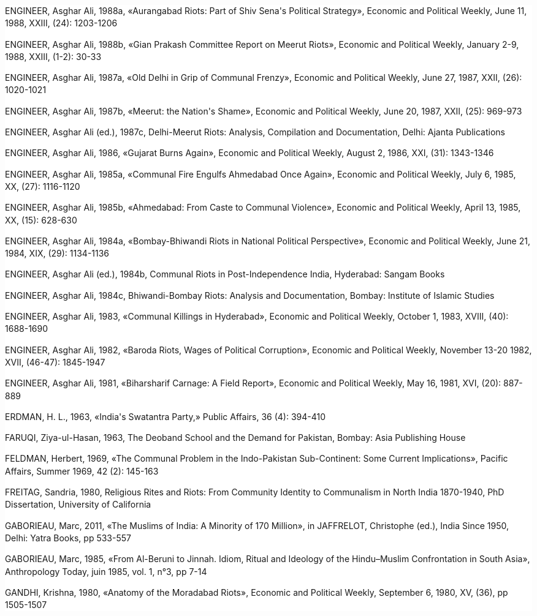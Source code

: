 ENGINEER, Asghar Ali, 1988a, «Aurangabad Riots: Part of Shiv Sena's Political Strategy», Economic and Political Weekly, June 11, 1988, XXIII, (24): 1203-1206

ENGINEER, Asghar Ali, 1988b, «Gian Prakash Committee Report on Meerut Riots», Economic and Political Weekly, January 2-9, 1988, XXIII, (1-2): 30-33

ENGINEER, Asghar Ali, 1987a, «Old Delhi in Grip of Communal Frenzy», Economic and Political Weekly, June 27, 1987, XXII, (26): 1020-1021

ENGINEER, Asghar Ali, 1987b, «Meerut: the Nation's Shame», Economic and Political Weekly, June 20, 1987, XXII, (25): 969-973

ENGINEER, Asghar Ali (ed.), 1987c, Delhi-Meerut Riots: Analysis, Compilation and Documentation, Delhi: Ajanta Publications

ENGINEER, Asghar Ali, 1986, «Gujarat Burns Again», Economic and Political Weekly, August 2, 1986, XXI, (31): 1343-1346

ENGINEER, Asghar Ali, 1985a, «Communal Fire Engulfs Ahmedabad Once Again», Economic and Political Weekly, July 6, 1985, XX, (27): 1116-1120

ENGINEER, Asghar Ali, 1985b, «Ahmedabad: From Caste to Communal Violence», Economic and Political Weekly, April 13, 1985, XX, (15): 628-630

ENGINEER, Asghar Ali, 1984a, «Bombay-Bhiwandi Riots in National Political Perspective», Economic and Political Weekly, June 21, 1984, XIX, (29): 1134-1136

ENGINEER, Asghar Ali (ed.), 1984b, Communal Riots in Post-Independence India, Hyderabad: Sangam Books

ENGINEER, Asghar Ali, 1984c, Bhiwandi-Bombay Riots: Analysis and Documentation, Bombay: Institute of Islamic Studies

ENGINEER, Asghar Ali, 1983, «Communal Killings in Hyderabad», Economic and Political Weekly, October 1, 1983, XVIII, (40): 1688-1690

ENGINEER, Asghar Ali, 1982, «Baroda Riots, Wages of Political Corruption», Economic and Political Weekly, November 13-20 1982, XVII, (46-47): 1845-1947

ENGINEER, Asghar Ali, 1981, «Biharsharif Carnage: A Field Report», Economic and Political Weekly, May 16, 1981, XVI, (20): 887-889

ERDMAN, H. L., 1963, «India's Swatantra Party,» Public Affairs, 36 (4): 394-410

FARUQI, Ziya-ul-Hasan, 1963, The Deoband School and the Demand for Pakistan, Bombay: Asia Publishing House

FELDMAN, Herbert, 1969, «The Communal Problem in the Indo-Pakistan Sub-Continent: Some Current Implications», Pacific Affairs, Summer 1969, 42 (2): 145-163

FREITAG, Sandria, 1980, Religious Rites and Riots: From Community Identity to Communalism in North India 1870-1940, PhD Dissertation, University of California

GABORIEAU, Marc, 2011, «The Muslims of India: A Minority of 170 Million», in JAFFRELOT, Christophe (ed.), India Since 1950, Delhi: Yatra Books, pp 533-557

GABORIEAU, Marc, 1985, «From Al-Beruni to Jinnah. Idiom, Ritual and Ideology of the Hindu–Muslim Confrontation in South Asia», Anthropology Today, juin 1985, vol. 1, n°3, pp 7-14

GANDHI, Krishna, 1980, «Anatomy of the Moradabad Riots», Economic and Political Weekly, September 6, 1980, XV, (36), pp 1505-1507
